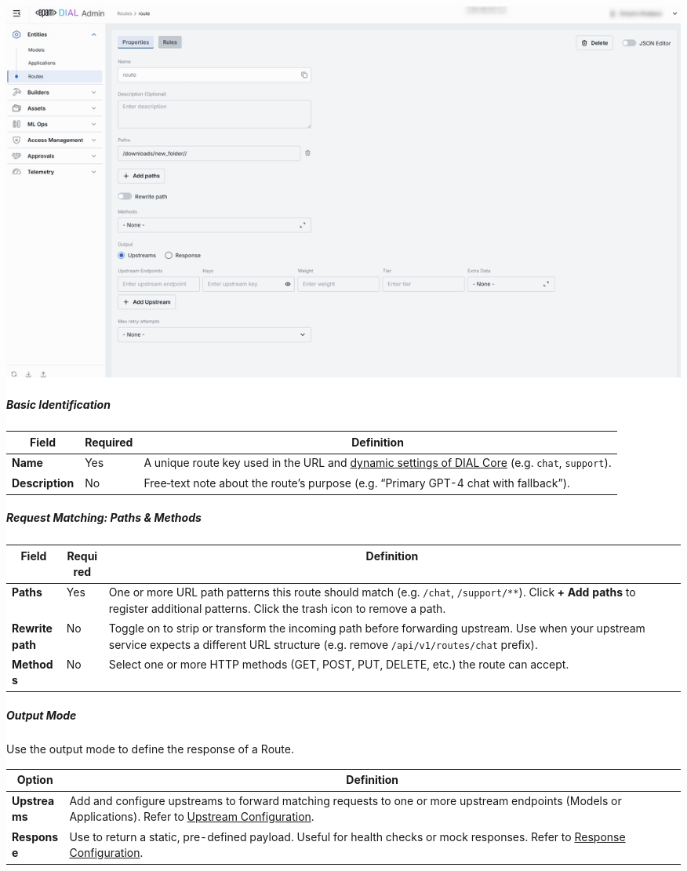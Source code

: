![](img/img_21.png)

##### Basic Identification

| Field            | Required | Definition                                                                          |
|------------------|-----------|-------------------------------------------------------------------------------------|
| **Name**         | Yes   | A unique route key used in the URL and [dynamic settings of DIAL Core](https://github.com/epam/ai-dial-core?tab=readme-ov-file#dynamic-settings) (e.g. `chat`, `support`).       |
| **Description**  | No        | Free‐text note about the route’s purpose (e.g. “Primary GPT-4 chat with fallback”). |                                                                      |
 
##### Request Matching: Paths & Methods

| Field            | Required | Definition  |
|------------------|-----------|------------|
| **Paths**        | Yes   | One or more URL path patterns this route should match (e.g. `/chat`, `/support/**`). Click **+ Add paths** to register additional patterns. Click the trash icon to remove a path.      |
| **Rewrite path** | No        | Toggle on to strip or transform the incoming path before forwarding upstream. Use when your upstream service expects a different URL structure (e.g. remove `/api/v1/routes/chat` prefix). |
| **Methods**      | No        | Select one or more HTTP methods (GET, POST, PUT, DELETE, etc.) the route can accept.            |
 
##### Output Mode

Use the output mode to define the response of a Route.

| Option        | Definition |
|---------------|-------------|
| **Upstreams** | Add and configure upstreams to forward matching requests to one or more upstream endpoints (Models or Applications). Refer to [Upstream Configuration](#upstream-configuration).|
| **Response**  | Use to return a static, pre-defined payload. Useful for health checks or mock responses. Refer to [Response Configuration](#response-configuration). |

